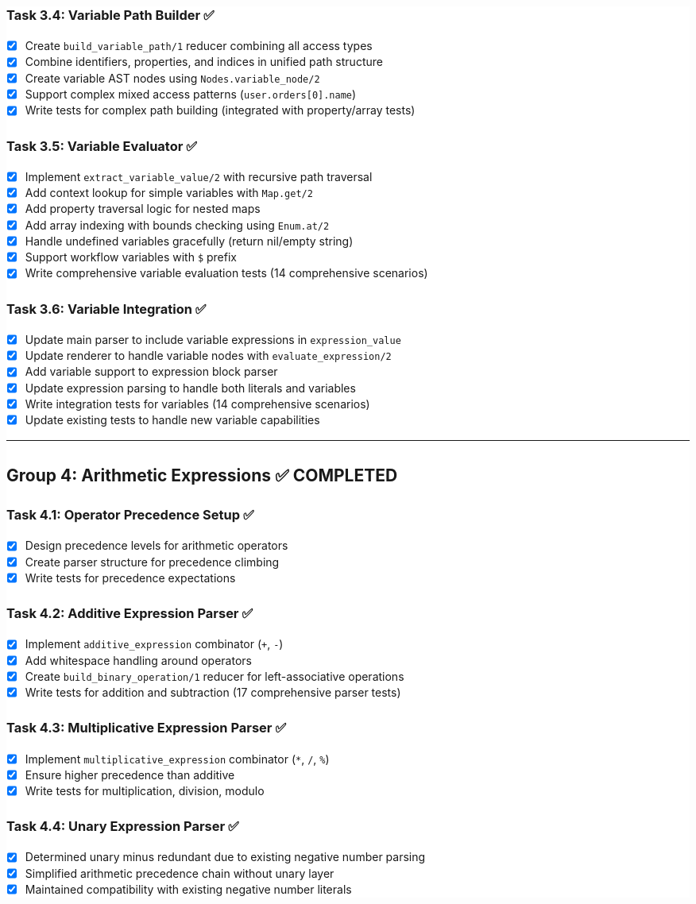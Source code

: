 ### Task 3.4: Variable Path Builder ✅
- [x] Create `build_variable_path/1` reducer combining all access types
- [x] Combine identifiers, properties, and indices in unified path structure
- [x] Create variable AST nodes using `Nodes.variable_node/2`
- [x] Support complex mixed access patterns (`user.orders[0].name`)
- [x] Write tests for complex path building (integrated with property/array tests)

### Task 3.5: Variable Evaluator ✅
- [x] Implement `extract_variable_value/2` with recursive path traversal
- [x] Add context lookup for simple variables with `Map.get/2`
- [x] Add property traversal logic for nested maps
- [x] Add array indexing with bounds checking using `Enum.at/2`
- [x] Handle undefined variables gracefully (return nil/empty string)
- [x] Support workflow variables with `$` prefix
- [x] Write comprehensive variable evaluation tests (14 comprehensive scenarios)

### Task 3.6: Variable Integration ✅
- [x] Update main parser to include variable expressions in `expression_value`
- [x] Update renderer to handle variable nodes with `evaluate_expression/2`
- [x] Add variable support to expression block parser
- [x] Update expression parsing to handle both literals and variables
- [x] Write integration tests for variables (14 comprehensive scenarios)
- [x] Update existing tests to handle new variable capabilities

---

## Group 4: Arithmetic Expressions ✅ COMPLETED

### Task 4.1: Operator Precedence Setup ✅
- [x] Design precedence levels for arithmetic operators
- [x] Create parser structure for precedence climbing
- [x] Write tests for precedence expectations

### Task 4.2: Additive Expression Parser ✅
- [x] Implement `additive_expression` combinator (`+`, `-`)
- [x] Add whitespace handling around operators
- [x] Create `build_binary_operation/1` reducer for left-associative operations
- [x] Write tests for addition and subtraction (17 comprehensive parser tests)

### Task 4.3: Multiplicative Expression Parser ✅
- [x] Implement `multiplicative_expression` combinator (`*`, `/`, `%`)
- [x] Ensure higher precedence than additive
- [x] Write tests for multiplication, division, modulo

### Task 4.4: Unary Expression Parser ✅
- [x] Determined unary minus redundant due to existing negative number parsing
- [x] Simplified arithmetic precedence chain without unary layer
- [x] Maintained compatibility with existing negative number literals
